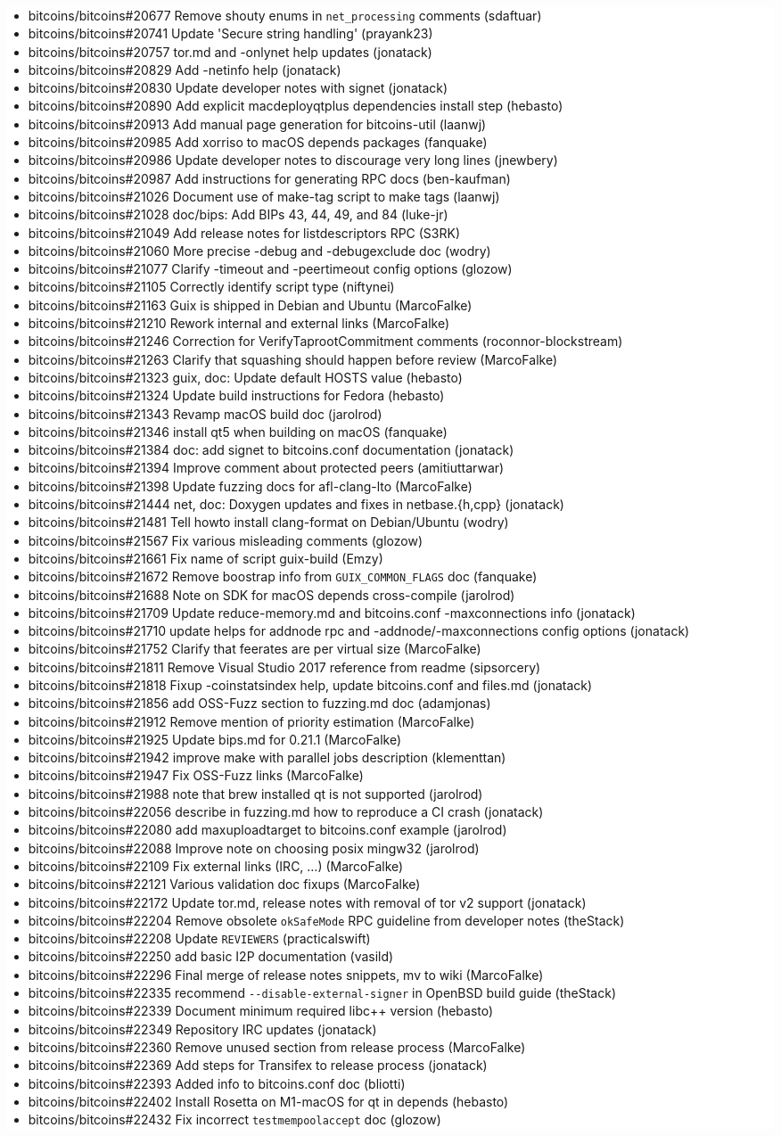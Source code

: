 - bitcoins/bitcoins#20677 Remove shouty enums in `net_processing` comments (sdaftuar)
- bitcoins/bitcoins#20741 Update 'Secure string handling' (prayank23)
- bitcoins/bitcoins#20757 tor.md and -onlynet help updates (jonatack)
- bitcoins/bitcoins#20829 Add -netinfo help (jonatack)
- bitcoins/bitcoins#20830 Update developer notes with signet (jonatack)
- bitcoins/bitcoins#20890 Add explicit macdeployqtplus dependencies install step (hebasto)
- bitcoins/bitcoins#20913 Add manual page generation for bitcoins-util (laanwj)
- bitcoins/bitcoins#20985 Add xorriso to macOS depends packages (fanquake)
- bitcoins/bitcoins#20986 Update developer notes to discourage very long lines (jnewbery)
- bitcoins/bitcoins#20987 Add instructions for generating RPC docs (ben-kaufman)
- bitcoins/bitcoins#21026 Document use of make-tag script to make tags (laanwj)
- bitcoins/bitcoins#21028 doc/bips: Add BIPs 43, 44, 49, and 84 (luke-jr)
- bitcoins/bitcoins#21049 Add release notes for listdescriptors RPC (S3RK)
- bitcoins/bitcoins#21060 More precise -debug and -debugexclude doc (wodry)
- bitcoins/bitcoins#21077 Clarify -timeout and -peertimeout config options (glozow)
- bitcoins/bitcoins#21105 Correctly identify script type (niftynei)
- bitcoins/bitcoins#21163 Guix is shipped in Debian and Ubuntu (MarcoFalke)
- bitcoins/bitcoins#21210 Rework internal and external links (MarcoFalke)
- bitcoins/bitcoins#21246 Correction for VerifyTaprootCommitment comments (roconnor-blockstream)
- bitcoins/bitcoins#21263 Clarify that squashing should happen before review (MarcoFalke)
- bitcoins/bitcoins#21323 guix, doc: Update default HOSTS value (hebasto)
- bitcoins/bitcoins#21324 Update build instructions for Fedora (hebasto)
- bitcoins/bitcoins#21343 Revamp macOS build doc (jarolrod)
- bitcoins/bitcoins#21346 install qt5 when building on macOS (fanquake)
- bitcoins/bitcoins#21384 doc: add signet to bitcoins.conf documentation (jonatack)
- bitcoins/bitcoins#21394 Improve comment about protected peers (amitiuttarwar)
- bitcoins/bitcoins#21398 Update fuzzing docs for afl-clang-lto (MarcoFalke)
- bitcoins/bitcoins#21444 net, doc: Doxygen updates and fixes in netbase.{h,cpp} (jonatack)
- bitcoins/bitcoins#21481 Tell howto install clang-format on Debian/Ubuntu (wodry)
- bitcoins/bitcoins#21567 Fix various misleading comments (glozow)
- bitcoins/bitcoins#21661 Fix name of script guix-build (Emzy)
- bitcoins/bitcoins#21672 Remove boostrap info from `GUIX_COMMON_FLAGS` doc (fanquake)
- bitcoins/bitcoins#21688 Note on SDK for macOS depends cross-compile (jarolrod)
- bitcoins/bitcoins#21709 Update reduce-memory.md and bitcoins.conf -maxconnections info (jonatack)
- bitcoins/bitcoins#21710 update helps for addnode rpc and -addnode/-maxconnections config options (jonatack)
- bitcoins/bitcoins#21752 Clarify that feerates are per virtual size (MarcoFalke)
- bitcoins/bitcoins#21811 Remove Visual Studio 2017 reference from readme (sipsorcery)
- bitcoins/bitcoins#21818 Fixup -coinstatsindex help, update bitcoins.conf and files.md (jonatack)
- bitcoins/bitcoins#21856 add OSS-Fuzz section to fuzzing.md doc (adamjonas)
- bitcoins/bitcoins#21912 Remove mention of priority estimation (MarcoFalke)
- bitcoins/bitcoins#21925 Update bips.md for 0.21.1 (MarcoFalke)
- bitcoins/bitcoins#21942 improve make with parallel jobs description (klementtan)
- bitcoins/bitcoins#21947 Fix OSS-Fuzz links (MarcoFalke)
- bitcoins/bitcoins#21988 note that brew installed qt is not supported (jarolrod)
- bitcoins/bitcoins#22056 describe in fuzzing.md how to reproduce a CI crash (jonatack)
- bitcoins/bitcoins#22080 add maxuploadtarget to bitcoins.conf example (jarolrod)
- bitcoins/bitcoins#22088 Improve note on choosing posix mingw32 (jarolrod)
- bitcoins/bitcoins#22109 Fix external links (IRC, …) (MarcoFalke)
- bitcoins/bitcoins#22121 Various validation doc fixups (MarcoFalke)
- bitcoins/bitcoins#22172 Update tor.md, release notes with removal of tor v2 support (jonatack)
- bitcoins/bitcoins#22204 Remove obsolete `okSafeMode` RPC guideline from developer notes (theStack)
- bitcoins/bitcoins#22208 Update `REVIEWERS` (practicalswift)
- bitcoins/bitcoins#22250 add basic I2P documentation (vasild)
- bitcoins/bitcoins#22296 Final merge of release notes snippets, mv to wiki (MarcoFalke)
- bitcoins/bitcoins#22335 recommend `--disable-external-signer` in OpenBSD build guide (theStack)
- bitcoins/bitcoins#22339 Document minimum required libc++ version (hebasto)
- bitcoins/bitcoins#22349 Repository IRC updates (jonatack)
- bitcoins/bitcoins#22360 Remove unused section from release process (MarcoFalke)
- bitcoins/bitcoins#22369 Add steps for Transifex to release process (jonatack)
- bitcoins/bitcoins#22393 Added info to bitcoins.conf doc (bliotti)
- bitcoins/bitcoins#22402 Install Rosetta on M1-macOS for qt in depends (hebasto)
- bitcoins/bitcoins#22432 Fix incorrect `testmempoolaccept` doc (glozow)